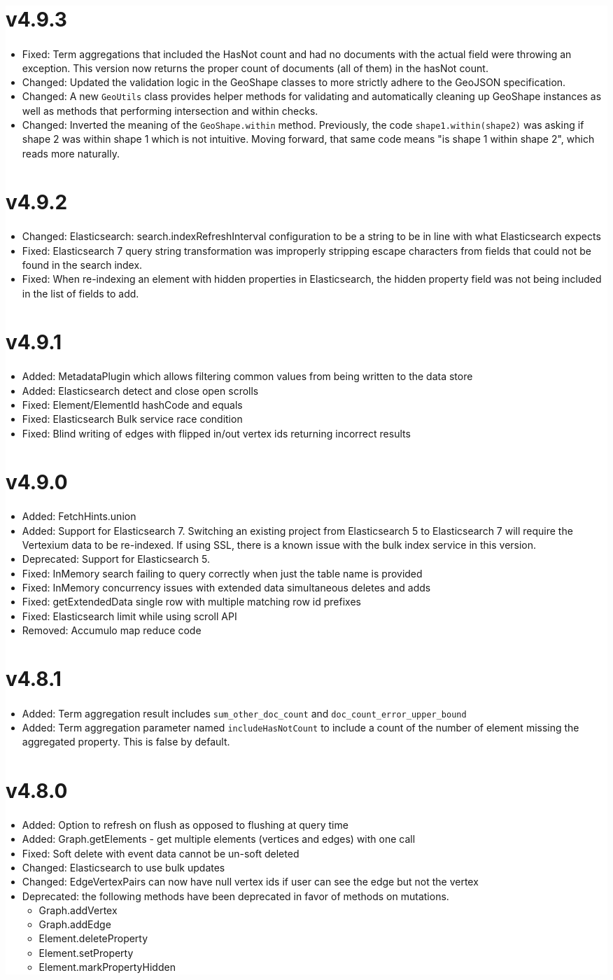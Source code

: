 # v4.9.3
* Fixed: Term aggregations that included the HasNot count and had no documents with the actual field were throwing an exception. This version now returns the proper count of documents (all of them) in the hasNot count.
* Changed: Updated the validation logic in the GeoShape classes to more strictly adhere to the GeoJSON specification.
* Changed: A new `GeoUtils` class provides helper methods for validating and automatically cleaning up GeoShape instances as well as methods that performing intersection and within checks.
* Changed: Inverted the meaning of the `GeoShape.within` method. Previously, the code `shape1.within(shape2)` was asking if shape 2 was within shape 1 which is not intuitive. Moving forward, that same code means "is shape 1 within shape 2", which reads more naturally. 

# v4.9.2
* Changed: Elasticsearch: search.indexRefreshInterval configuration to be a string to be in line with what Elasticsearch expects
* Fixed: Elasticsearch 7 query string transformation was improperly stripping escape characters from fields that could not be found in the search index.
* Fixed: When re-indexing an element with hidden properties in Elasticsearch, the hidden property field was not being included in the list of fields to add.

# v4.9.1
* Added: MetadataPlugin which allows filtering common values from being written to the data store
* Added: Elasticsearch detect and close open scrolls
* Fixed: Element/ElementId hashCode and equals
* Fixed: Elasticsearch Bulk service race condition
* Fixed: Blind writing of edges with flipped in/out vertex ids returning incorrect results

# v4.9.0
* Added: FetchHints.union
* Added: Support for Elasticsearch 7. Switching an existing project from Elasticsearch 5 to Elasticsearch 7 will require the Vertexium data to be re-indexed. If using SSL, there is a known issue with the bulk index service in this version.
* Deprecated: Support for Elasticsearch 5.
* Fixed: InMemory search failing to query correctly when just the table name is provided
* Fixed: InMemory concurrency issues with extended data simultaneous deletes and adds
* Fixed: getExtendedData single row with multiple matching row id prefixes
* Fixed: Elasticsearch limit while using scroll API
* Removed: Accumulo map reduce code

# v4.8.1
* Added: Term aggregation result includes `sum_other_doc_count` and `doc_count_error_upper_bound`
* Added: Term aggregation parameter named `includeHasNotCount` to include a count of the number of element missing the aggregated property. This is false by default.

# v4.8.0
* Added: Option to refresh on flush as opposed to flushing at query time
* Added: Graph.getElements - get multiple elements (vertices and edges) with one call
* Fixed: Soft delete with event data cannot be un-soft deleted
* Changed: Elasticsearch to use bulk updates
* Changed: EdgeVertexPairs can now have null vertex ids if user can see the edge but not the vertex
* Deprecated: the following methods have been deprecated in favor of methods on mutations.
  - Graph.addVertex
  - Graph.addEdge
  - Element.deleteProperty
  - Element.setProperty
  - Element.markPropertyHidden